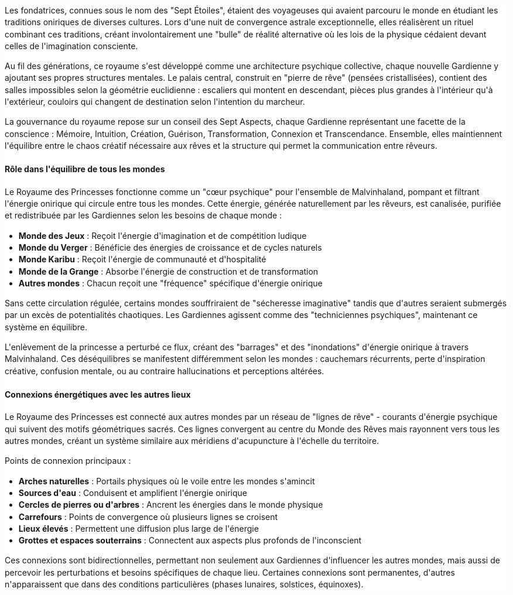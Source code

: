 Les fondatrices, connues sous le nom des "Sept Étoiles", étaient des voyageuses qui avaient parcouru le monde en étudiant les traditions oniriques de diverses cultures. Lors d'une nuit de convergence astrale exceptionnelle, elles réalisèrent un rituel combinant ces traditions, créant involontairement une "bulle" de réalité alternative où les lois de la physique cédaient devant celles de l'imagination consciente.

Au fil des générations, ce royaume s'est développé comme une architecture psychique collective, chaque nouvelle Gardienne y ajoutant ses propres structures mentales. Le palais central, construit en "pierre de rêve" (pensées cristallisées), contient des salles impossibles selon la géométrie euclidienne : escaliers qui montent en descendant, pièces plus grandes à l'intérieur qu'à l'extérieur, couloirs qui changent de destination selon l'intention du marcheur.

La gouvernance du royaume repose sur un conseil des Sept Aspects, chaque Gardienne représentant une facette de la conscience : Mémoire, Intuition, Création, Guérison, Transformation, Connexion et Transcendance. Ensemble, elles maintiennent l'équilibre entre le chaos créatif nécessaire aux rêves et la structure qui permet la communication entre rêveurs.

#### Rôle dans l'équilibre de tous les mondes
Le Royaume des Princesses fonctionne comme un "cœur psychique" pour l'ensemble de Malvinhaland, pompant et filtrant l'énergie onirique qui circule entre tous les mondes. Cette énergie, générée naturellement par les rêveurs, est canalisée, purifiée et redistribuée par les Gardiennes selon les besoins de chaque monde :

- **Monde des Jeux** : Reçoit l'énergie d'imagination et de compétition ludique
- **Monde du Verger** : Bénéficie des énergies de croissance et de cycles naturels
- **Monde Karibu** : Reçoit l'énergie de communauté et d'hospitalité
- **Monde de la Grange** : Absorbe l'énergie de construction et de transformation
- **Autres mondes** : Chacun reçoit une "fréquence" spécifique d'énergie onirique

Sans cette circulation régulée, certains mondes souffriraient de "sécheresse imaginative" tandis que d'autres seraient submergés par un excès de potentialités chaotiques. Les Gardiennes agissent comme des "techniciennes psychiques", maintenant ce système en équilibre.

L'enlèvement de la princesse a perturbé ce flux, créant des "barrages" et des "inondations" d'énergie onirique à travers Malvinhaland. Ces déséquilibres se manifestent différemment selon les mondes : cauchemars récurrents, perte d'inspiration créative, confusion mentale, ou au contraire hallucinations et perceptions altérées.

#### Connexions énergétiques avec les autres lieux
Le Royaume des Princesses est connecté aux autres mondes par un réseau de "lignes de rêve" - courants d'énergie psychique qui suivent des motifs géométriques sacrés. Ces lignes convergent au centre du Monde des Rêves mais rayonnent vers tous les autres mondes, créant un système similaire aux méridiens d'acupuncture à l'échelle du territoire.

Points de connexion principaux :
- **Arches naturelles** : Portails physiques où le voile entre les mondes s'amincit
- **Sources d'eau** : Conduisent et amplifient l'énergie onirique
- **Cercles de pierres ou d'arbres** : Ancrent les énergies dans le monde physique
- **Carrefours** : Points de convergence où plusieurs lignes se croisent
- **Lieux élevés** : Permettent une diffusion plus large de l'énergie
- **Grottes et espaces souterrains** : Connectent aux aspects plus profonds de l'inconscient

Ces connexions sont bidirectionnelles, permettant non seulement aux Gardiennes d'influencer les autres mondes, mais aussi de percevoir les perturbations et besoins spécifiques de chaque lieu. Certaines connexions sont permanentes, d'autres n'apparaissent que dans des conditions particulières (phases lunaires, solstices, équinoxes).
